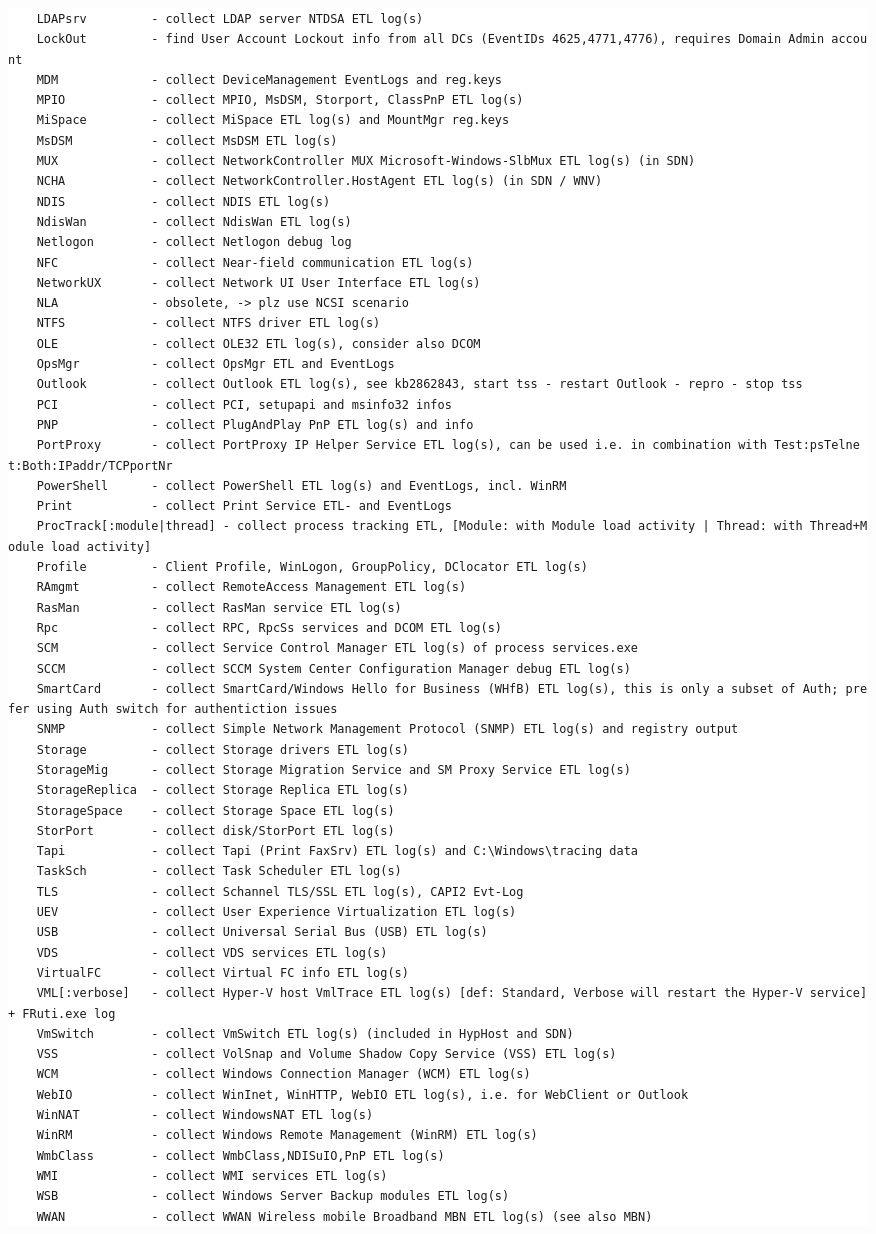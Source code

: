 ```
    LDAPsrv         - collect LDAP server NTDSA ETL log(s)
    LockOut         - find User Account Lockout info from all DCs (EventIDs 4625,4771,4776), requires Domain Admin account
    MDM             - collect DeviceManagement EventLogs and reg.keys
    MPIO            - collect MPIO, MsDSM, Storport, ClassPnP ETL log(s)
    MiSpace         - collect MiSpace ETL log(s) and MountMgr reg.keys
    MsDSM           - collect MsDSM ETL log(s)
    MUX             - collect NetworkController MUX Microsoft-Windows-SlbMux ETL log(s) (in SDN)
    NCHA            - collect NetworkController.HostAgent ETL log(s) (in SDN / WNV)
    NDIS            - collect NDIS ETL log(s)
    NdisWan         - collect NdisWan ETL log(s)
    Netlogon        - collect Netlogon debug log 
    NFC             - collect Near-field communication ETL log(s)
    NetworkUX       - collect Network UI User Interface ETL log(s)
    NLA             - obsolete, -> plz use NCSI scenario
    NTFS            - collect NTFS driver ETL log(s)
    OLE             - collect OLE32 ETL log(s), consider also DCOM
    OpsMgr          - collect OpsMgr ETL and EventLogs
    Outlook         - collect Outlook ETL log(s), see kb2862843, start tss - restart Outlook - repro - stop tss
    PCI             - collect PCI, setupapi and msinfo32 infos
    PNP             - collect PlugAndPlay PnP ETL log(s) and info
    PortProxy       - collect PortProxy IP Helper Service ETL log(s), can be used i.e. in combination with Test:psTelnet:Both:IPaddr/TCPportNr
    PowerShell      - collect PowerShell ETL log(s) and EventLogs, incl. WinRM
    Print           - collect Print Service ETL- and EventLogs
    ProcTrack[:module|thread] - collect process tracking ETL, [Module: with Module load activity | Thread: with Thread+Module load activity]
    Profile         - Client Profile, WinLogon, GroupPolicy, DClocator ETL log(s) 
    RAmgmt          - collect RemoteAccess Management ETL log(s)
    RasMan          - collect RasMan service ETL log(s)
    Rpc             - collect RPC, RpcSs services and DCOM ETL log(s)
    SCM             - collect Service Control Manager ETL log(s) of process services.exe
    SCCM            - collect SCCM System Center Configuration Manager debug ETL log(s)
    SmartCard       - collect SmartCard/Windows Hello for Business (WHfB) ETL log(s), this is only a subset of Auth; prefer using Auth switch for authentiction issues
    SNMP            - collect Simple Network Management Protocol (SNMP) ETL log(s) and registry output
    Storage         - collect Storage drivers ETL log(s)
    StorageMig      - collect Storage Migration Service and SM Proxy Service ETL log(s)
    StorageReplica  - collect Storage Replica ETL log(s)
    StorageSpace    - collect Storage Space ETL log(s)
    StorPort        - collect disk/StorPort ETL log(s)
    Tapi            - collect Tapi (Print FaxSrv) ETL log(s) and C:\Windows\tracing data
    TaskSch         - collect Task Scheduler ETL log(s)
    TLS             - collect Schannel TLS/SSL ETL log(s), CAPI2 Evt-Log
    UEV             - collect User Experience Virtualization ETL log(s)
    USB             - collect Universal Serial Bus (USB) ETL log(s)
    VDS             - collect VDS services ETL log(s)
    VirtualFC       - collect Virtual FC info ETL log(s)
    VML[:verbose]   - collect Hyper-V host VmlTrace ETL log(s) [def: Standard, Verbose will restart the Hyper-V service] + FRuti.exe log
    VmSwitch        - collect VmSwitch ETL log(s) (included in HypHost and SDN)
    VSS             - collect VolSnap and Volume Shadow Copy Service (VSS) ETL log(s)
    WCM             - collect Windows Connection Manager (WCM) ETL log(s)
    WebIO           - collect WinInet, WinHTTP, WebIO ETL log(s), i.e. for WebClient or Outlook
    WinNAT          - collect WindowsNAT ETL log(s)
    WinRM           - collect Windows Remote Management (WinRM) ETL log(s)
    WmbClass        - collect WmbClass,NDISuIO,PnP ETL log(s)
    WMI             - collect WMI services ETL log(s)
    WSB             - collect Windows Server Backup modules ETL log(s)
    WWAN            - collect WWAN Wireless mobile Broadband MBN ETL log(s) (see also MBN)

```
